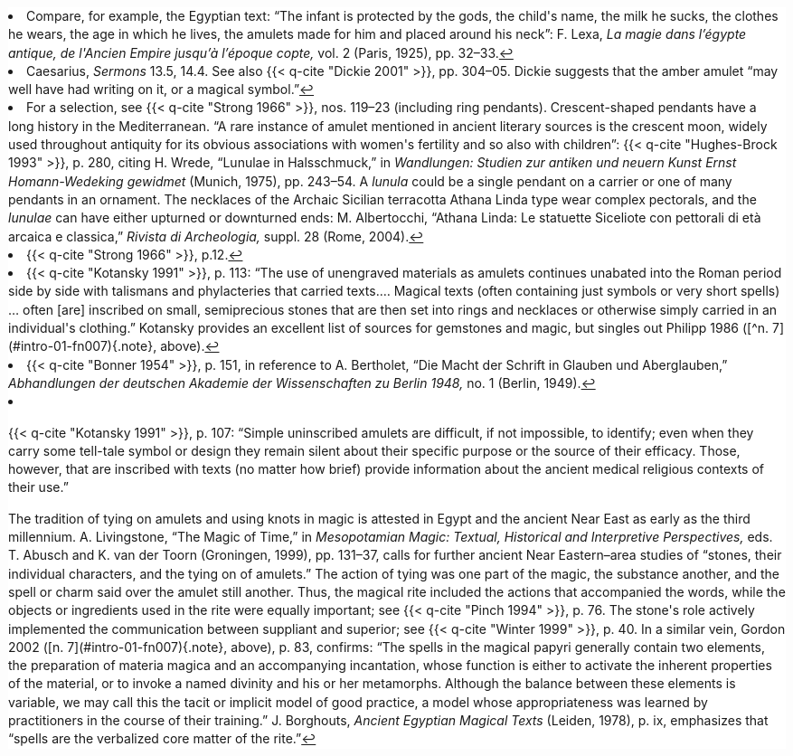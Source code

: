  <li id="fn:134">Compare, for example, the Egyptian text: “The infant is protected by the gods, the child's name, the milk he sucks, the clothes he wears, the age in which he lives, the amulets made for him and placed around his neck”: F. Lexa, <i>La magie dans l’égypte antique, de l'Ancien Empire jusqu’à l’époque copte,</i> vol. 2 (Paris, 1925), pp. 32–33.<a class="footnote-return" href="#fnref:134">↩</a></li>

 <li id="fn:135">Caesarius, <i>Sermons</i> 13.5, 14.4. See also {{< q-cite "Dickie 2001" >}}, pp. 304–05. Dickie suggests that the amber amulet “may well have had writing on it, or a magical symbol.”<a class="footnote-return" href="#fnref:135">↩</a></li>

 <li id="fn:136">For a selection, see {{< q-cite "Strong 1966" >}}, nos. 119–23 (including ring pendants). Crescent-shaped pendants have a long history in the Mediterranean. “A rare instance of amulet mentioned in ancient literary sources is the crescent moon, widely used throughout antiquity for its obvious associations with women's fertility and so also with children”: {{< q-cite "Hughes-Brock 1993" >}}, p. 280, citing H. Wrede, “Lunulae in Halsschmuck,” in <i>Wandlungen: Studien zur antiken und neuern Kunst Ernst Homann-Wedeking gewidmet</i> (Munich, 1975), pp. 243–54. A <em>lunula</em> could be a single pendant on a carrier or one of many pendants in an ornament. The necklaces of the Archaic Sicilian terracotta Athana Linda type wear complex pectorals, and the <em>lunulae</em> can have either upturned or downturned ends: M. Albertocchi, “Athana Linda: Le statuette Siceliote con pettorali di età arcaica e classica,” <i>Rivista di Archeologia,</i> suppl. 28 (Rome, 2004).<a class="footnote-return" href="#fnref:136">↩</a></li>

 <li id="fn:137">{{< q-cite "Strong 1966" >}}, p.12.<a class="footnote-return" href="#fnref:137">↩</a></li>

 <li id="fn:138">{{< q-cite "Kotansky 1991" >}}, p. 113: “The use of unengraved materials as amulets continues unabated into the Roman period side by side with talismans and phylacteries that carried texts.… Magical texts (often containing just symbols or very short spells) … often [are] inscribed on small, semiprecious stones that are then set into rings and necklaces or otherwise simply carried in an individual's clothing.” Kotansky provides an excellent list of sources for gemstones and magic, but singles out Philipp 1986 ([^n. 7](#intro-01-fn007){.note}, above).<a class="footnote-return" href="#fnref:138">↩</a></li>

 <li id="fn:139">{{< q-cite "Bonner 1954" >}}, p. 151, in reference to A. Bertholet, “Die Macht der Schrift in Glauben und Aberglauben,” <i>Abhandlungen der deutschen Akademie der Wissenschaften zu Berlin 1948,</i> no. 1 (Berlin, 1949).<a class="footnote-return" href="#fnref:139">↩</a></li>

 <li id="fn:140"><p>{{< q-cite "Kotansky 1991" >}}, p. 107: “Simple uninscribed amulets are difficult, if not impossible, to identify; even when they carry some tell-tale symbol or design they remain silent about their specific purpose or the source of their efficacy. Those, however, that are inscribed with texts (no matter how brief) provide information about the ancient medical religious contexts of their use.”</p>

 <p>The tradition of tying on amulets and using knots in magic is attested in Egypt and the ancient Near East as early as the third millennium. A. Livingstone, “The Magic of Time,” in <i>Mesopotamian Magic: Textual, Historical and Interpretive Perspectives,</i> eds. T. Abusch and K. van der Toorn (Groningen, 1999), pp. 131–37, calls for further ancient Near Eastern–area studies of “stones, their individual characters, and the tying on of amulets.” The action of tying was one part of the magic, the substance another, and the spell or charm said over the amulet still another. Thus, the magical rite included the actions that accompanied the words, while the objects or ingredients used in the rite were equally important; see {{< q-cite "Pinch 1994" >}}, p. 76. The stone's role actively implemented the communication between suppliant and superior; see {{< q-cite "Winter 1999" >}}, p. 40. In a similar vein, Gordon 2002 ([n. 7](#intro-01-fn007){.note}, above), p. 83, confirms: “The spells in the magical papyri generally contain two elements, the preparation of materia magica and an accompanying incantation, whose function is either to activate the inherent properties of the material, or to invoke a named divinity and his or her metamorphs. Although the balance between these elements is variable, we may call this the tacit or implicit model of good practice, a model whose appropriateness was learned by practitioners in the course of their training.” J. Borghouts, <i>Ancient Egyptian Magical Texts</i> (Leiden, 1978), p. ix, emphasizes that “spells are the verbalized core matter of the rite.”<a class="footnote-return" href="#fnref:140">↩</a></p></li>
